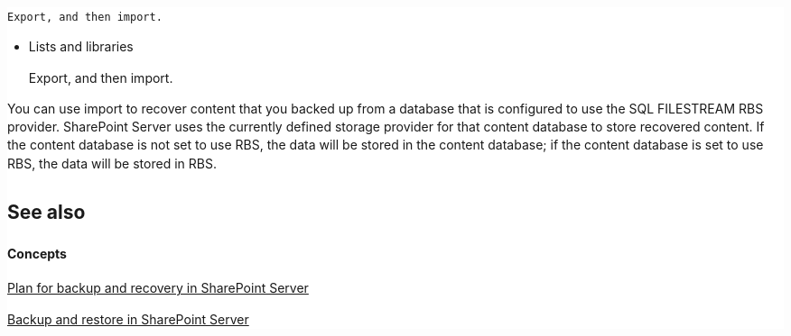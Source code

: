     Export, and then import.
    
- Lists and libraries
    
    Export, and then import.
    
You can use import to recover content that you backed up from a database that is configured to use the SQL FILESTREAM RBS provider. SharePoint Server uses the currently defined storage provider for that content database to store recovered content. If the content database is not set to use RBS, the data will be stored in the content database; if the content database is set to use RBS, the data will be stored in RBS.
  
## See also
<a name="Section2"> </a>

#### Concepts

[Plan for backup and recovery in SharePoint Server](backup-and-recovery-planning.md)
  
[Backup and restore in SharePoint Server](backup-and-restore.md)

